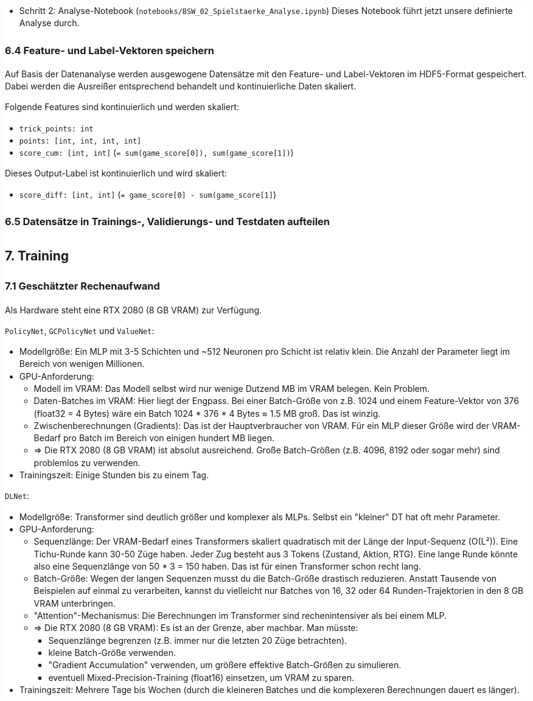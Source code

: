 *   Schritt 2: Analyse-Notebook (`notebooks/BSW_02_Spielstaerke_Analyse.ipynb`)
    Dieses Notebook führt jetzt unsere definierte Analyse durch.


### 6.4 Feature- und Label-Vektoren speichern

Auf Basis der Datenanalyse werden ausgewogene Datensätze mit den Feature- und Label-Vektoren im HDF5-Format gespeichert. 
Dabei werden die Ausreißer entsprechend behandelt und kontinuierliche Daten skaliert.   

Folgende Features sind kontinuierlich und werden skaliert:
*   `trick_points: int`
*   `points: [int, int, int, int]`
*   `score_cum: [int, int]`  (`= sum(game_score[0]), sum(game_score[1])`)

Dieses Output-Label ist kontinuierlich und wird skaliert:
*   `score_diff: [int, int]`  (`= game_score[0] - sum(game_score[1]`)

### 6.5 Datensätze in Trainings-, Validierungs- und Testdaten aufteilen

## 7. Training

### 7.1 Geschätzter Rechenaufwand

Als Hardware steht eine RTX 2080 (8 GB VRAM) zur Verfügung.

`PolicyNet`, `GCPolicyNet` und `ValueNet`:

*   Modellgröße: Ein MLP mit 3-5 Schichten und ~512 Neuronen pro Schicht ist relativ klein. Die Anzahl der Parameter liegt im Bereich von wenigen Millionen.
*   GPU-Anforderung:
    *   Modell im VRAM: Das Modell selbst wird nur wenige Dutzend MB im VRAM belegen. Kein Problem.
    *   Daten-Batches im VRAM: Hier liegt der Engpass. Bei einer Batch-Größe von z.B. 1024 und einem Feature-Vektor von 376 (float32 = 4 Bytes) wäre ein Batch 1024 * 376 * 4 Bytes ≈ 1.5 MB groß. Das ist winzig.
    *   Zwischenberechnungen (Gradients): Das ist der Hauptverbraucher von VRAM. Für ein MLP dieser Größe wird der VRAM-Bedarf pro Batch im Bereich von einigen hundert MB liegen.
    *   => Die RTX 2080 (8 GB VRAM) ist absolut ausreichend. Große Batch-Größen (z.B. 4096, 8192 oder sogar mehr) sind problemlos zu verwenden.
*   Trainingszeit: Einige Stunden bis zu einem Tag.

`DLNet`:

*   Modellgröße: Transformer sind deutlich größer und komplexer als MLPs. Selbst ein "kleiner" DT hat oft mehr Parameter.
*   GPU-Anforderung:
    *   Sequenzlänge: Der VRAM-Bedarf eines Transformers skaliert quadratisch mit der Länge der Input-Sequenz (O(L²)). Eine Tichu-Runde kann 30-50 Züge haben. Jeder Zug besteht aus 3 Tokens (Zustand, Aktion, RTG). Eine lange Runde könnte also eine Sequenzlänge von 50 * 3 = 150 haben. Das ist für einen Transformer schon recht lang.
    *   Batch-Größe: Wegen der langen Sequenzen musst du die Batch-Größe drastisch reduzieren. Anstatt Tausende von Beispielen auf einmal zu verarbeiten, kannst du vielleicht nur Batches von 16, 32 oder 64 Runden-Trajektorien in den 8 GB VRAM unterbringen.
    *   "Attention"-Mechanismus: Die Berechnungen im Transformer sind rechenintensiver als bei einem MLP.
    *   => Die RTX 2080 (8 GB VRAM): Es ist an der Grenze, aber machbar. Man müsste:
        * Sequenzlänge begrenzen (z.B. immer nur die letzten 20 Züge betrachten).
        * kleine Batch-Größe verwenden.
        * "Gradient Accumulation" verwenden, um größere effektive Batch-Größen zu simulieren.
        * eventuell Mixed-Precision-Training (float16) einsetzen, um VRAM zu sparen.
*   Trainingszeit: Mehrere Tage bis Wochen (durch die kleineren Batches und die komplexeren Berechnungen dauert es länger). 
